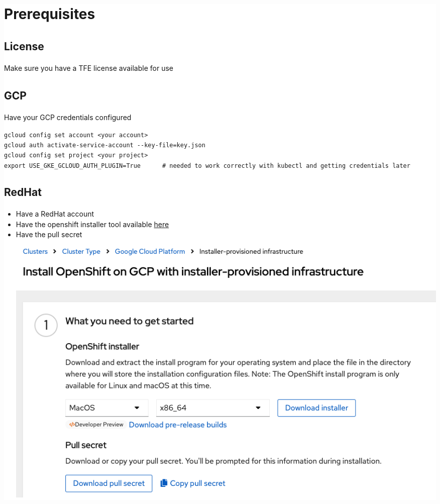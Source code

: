 # Prerequisites

## License
Make sure you have a TFE license available for use

## GCP

Have your GCP credentials configured

```
gcloud config set account <your account>
gcloud auth activate-service-account --key-file=key.json
gcloud config set project <your project>
export USE_GKE_GCLOUD_AUTH_PLUGIN=True      # needed to work correctly with kubectl and getting credentials later
```

## RedHat

- Have a RedHat account
- Have the openshift installer tool available [here](https://console.redhat.com/openshift/install/gcp/installer-provisioned)
- Have the pull secret  
![](media/20240716103157.png)  
